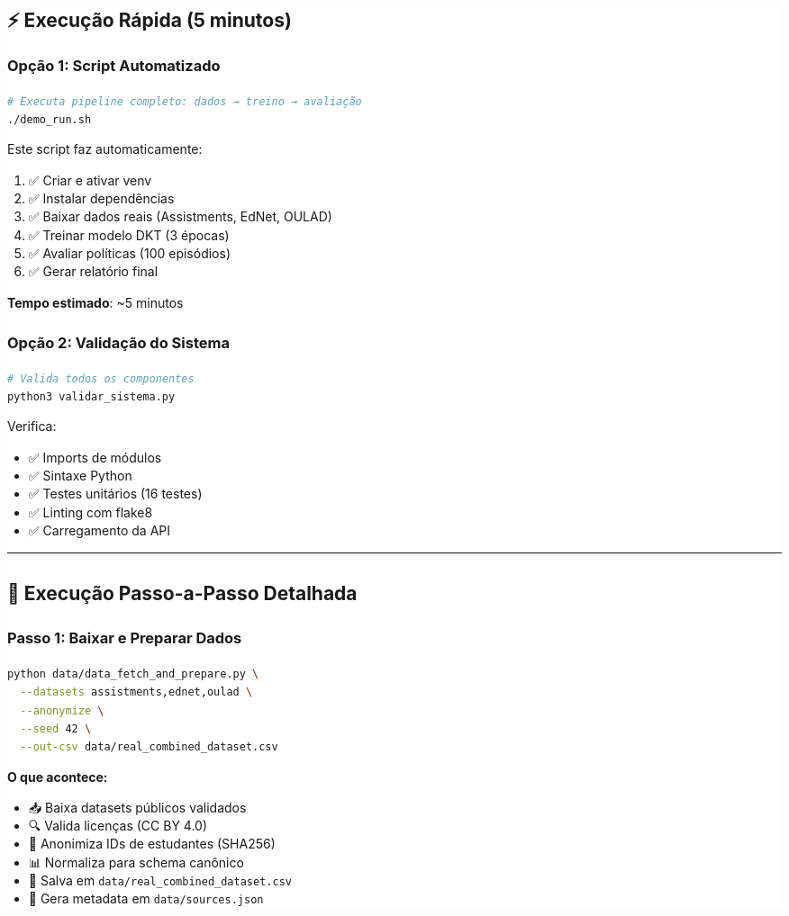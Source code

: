 
## ⚡ Execução Rápida (5 minutos)

### Opção 1: Script Automatizado

```bash
# Executa pipeline completo: dados → treino → avaliação
./demo_run.sh
```

Este script faz automaticamente:
1. ✅ Criar e ativar venv
2. ✅ Instalar dependências
3. ✅ Baixar dados reais (Assistments, EdNet, OULAD)
4. ✅ Treinar modelo DKT (3 épocas)
5. ✅ Avaliar políticas (100 episódios)
6. ✅ Gerar relatório final

**Tempo estimado**: ~5 minutos

### Opção 2: Validação do Sistema

```bash
# Valida todos os componentes
python3 validar_sistema.py
```

Verifica:
- ✅ Imports de módulos
- ✅ Sintaxe Python
- ✅ Testes unitários (16 testes)
- ✅ Linting com flake8
- ✅ Carregamento da API

---

## 📝 Execução Passo-a-Passo Detalhada

### Passo 1: Baixar e Preparar Dados

```bash
python data/data_fetch_and_prepare.py \
  --datasets assistments,ednet,oulad \
  --anonymize \
  --seed 42 \
  --out-csv data/real_combined_dataset.csv
```

**O que acontece:**
- 📥 Baixa datasets públicos validados
- 🔍 Valida licenças (CC BY 4.0)
- 🔐 Anonimiza IDs de estudantes (SHA256)
- 📊 Normaliza para schema canônico
- 💾 Salva em `data/real_combined_dataset.csv`
- 📄 Gera metadata em `data/sources.json`
